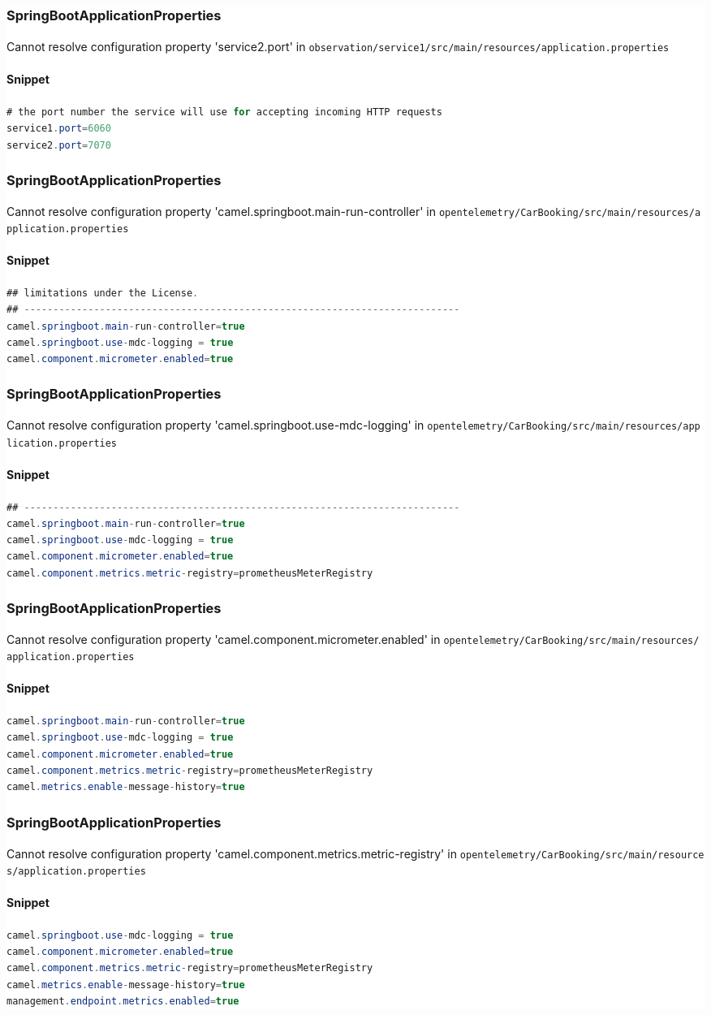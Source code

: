 ### SpringBootApplicationProperties
Cannot resolve configuration property 'service2.port'
in `observation/service1/src/main/resources/application.properties`
#### Snippet
```java
# the port number the service will use for accepting incoming HTTP requests
service1.port=6060
service2.port=7070


```

### SpringBootApplicationProperties
Cannot resolve configuration property 'camel.springboot.main-run-controller'
in `opentelemetry/CarBooking/src/main/resources/application.properties`
#### Snippet
```java
## limitations under the License.
## ---------------------------------------------------------------------------
camel.springboot.main-run-controller=true
camel.springboot.use-mdc-logging = true
camel.component.micrometer.enabled=true
```

### SpringBootApplicationProperties
Cannot resolve configuration property 'camel.springboot.use-mdc-logging'
in `opentelemetry/CarBooking/src/main/resources/application.properties`
#### Snippet
```java
## ---------------------------------------------------------------------------
camel.springboot.main-run-controller=true
camel.springboot.use-mdc-logging = true
camel.component.micrometer.enabled=true
camel.component.metrics.metric-registry=prometheusMeterRegistry
```

### SpringBootApplicationProperties
Cannot resolve configuration property 'camel.component.micrometer.enabled'
in `opentelemetry/CarBooking/src/main/resources/application.properties`
#### Snippet
```java
camel.springboot.main-run-controller=true
camel.springboot.use-mdc-logging = true
camel.component.micrometer.enabled=true
camel.component.metrics.metric-registry=prometheusMeterRegistry
camel.metrics.enable-message-history=true
```

### SpringBootApplicationProperties
Cannot resolve configuration property 'camel.component.metrics.metric-registry'
in `opentelemetry/CarBooking/src/main/resources/application.properties`
#### Snippet
```java
camel.springboot.use-mdc-logging = true
camel.component.micrometer.enabled=true
camel.component.metrics.metric-registry=prometheusMeterRegistry
camel.metrics.enable-message-history=true
management.endpoint.metrics.enabled=true
```
